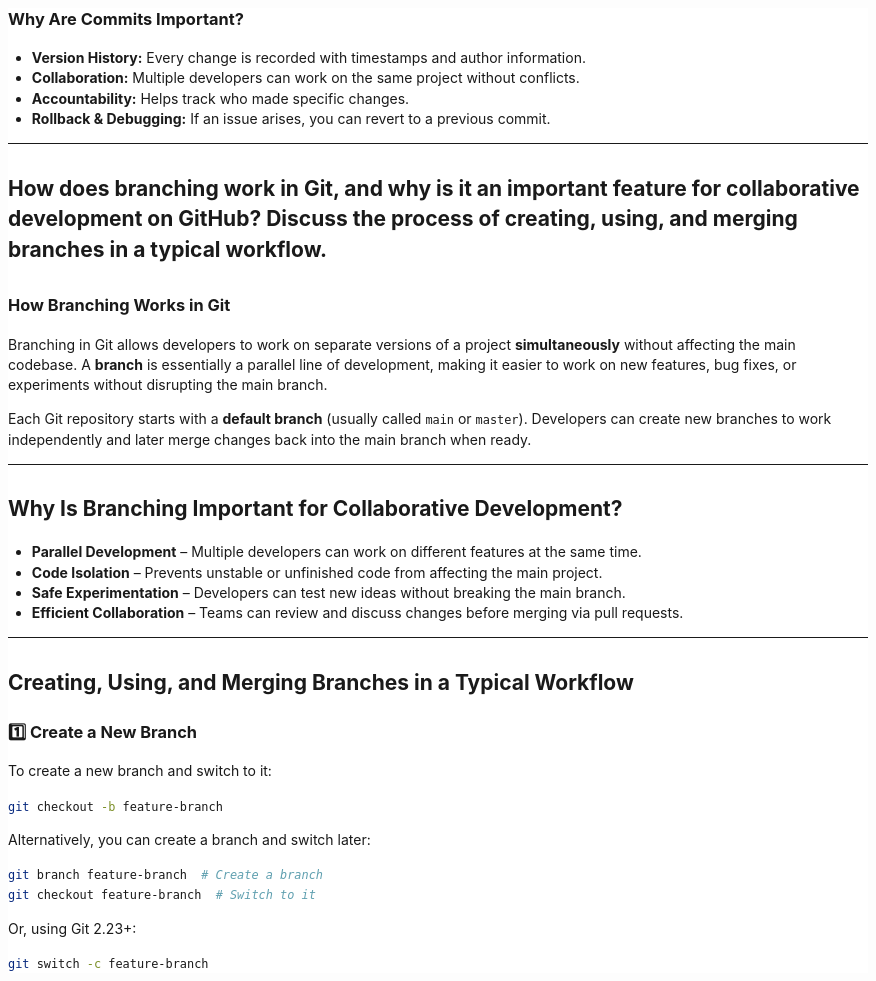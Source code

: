 
### **Why Are Commits Important?**  
- **Version History:** Every change is recorded with timestamps and author information.  
- **Collaboration:** Multiple developers can work on the same project without conflicts.  
- **Accountability:** Helps track who made specific changes.  
- **Rollback & Debugging:** If an issue arises, you can revert to a previous commit.  



<hr>


## How does branching work in Git, and why is it an important feature for collaborative development on GitHub? Discuss the process of creating, using, and merging branches in a typical workflow.
 
##

### **How Branching Works in Git**  
Branching in Git allows developers to work on separate versions of a project **simultaneously** without affecting the main codebase. A **branch** is essentially a parallel line of development, making it easier to work on new features, bug fixes, or experiments without disrupting the main branch.  

Each Git repository starts with a **default branch** (usually called `main` or `master`). Developers can create new branches to work independently and later merge changes back into the main branch when ready.  

---

## **Why Is Branching Important for Collaborative Development?**  
- **Parallel Development** – Multiple developers can work on different features at the same time.  
- **Code Isolation** – Prevents unstable or unfinished code from affecting the main project.  
- **Safe Experimentation** – Developers can test new ideas without breaking the main branch.  
- **Efficient Collaboration** – Teams can review and discuss changes before merging via pull requests.  

---

## **Creating, Using, and Merging Branches in a Typical Workflow**  

### **1️⃣ Create a New Branch**  
To create a new branch and switch to it:  
```sh
git checkout -b feature-branch
```
Alternatively, you can create a branch and switch later:  
```sh
git branch feature-branch  # Create a branch
git checkout feature-branch  # Switch to it
```
Or, using Git 2.23+:  
```sh
git switch -c feature-branch
```
